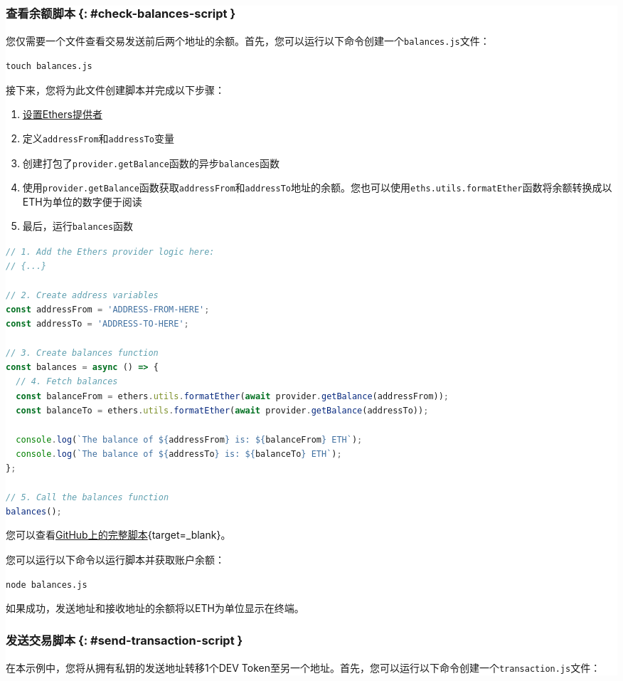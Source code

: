 ### 查看余额脚本 {: #check-balances-script }

您仅需要一个文件查看交易发送前后两个地址的余额。首先，您可以运行以下命令创建一个`balances.js`文件：

```
touch balances.js
```

接下来，您将为此文件创建脚本并完成以下步骤：

1. [设置Ethers提供者](#setting-up-the-ethers-provider)

2. 定义`addressFrom`和`addressTo`变量

3. 创建打包了`provider.getBalance`函数的异步`balances`函数

4. 使用`provider.getBalance`函数获取`addressFrom`和`addressTo`地址的余额。您也可以使用`eths.utils.formatEther`函数将余额转换成以ETH为单位的数字便于阅读

5. 最后，运行`balances`函数

```js
// 1. Add the Ethers provider logic here:
// {...}

// 2. Create address variables
const addressFrom = 'ADDRESS-FROM-HERE';
const addressTo = 'ADDRESS-TO-HERE';

// 3. Create balances function
const balances = async () => {
  // 4. Fetch balances
  const balanceFrom = ethers.utils.formatEther(await provider.getBalance(addressFrom));
  const balanceTo = ethers.utils.formatEther(await provider.getBalance(addressTo));

  console.log(`The balance of ${addressFrom} is: ${balanceFrom} ETH`);
  console.log(`The balance of ${addressTo} is: ${balanceTo} ETH`);
};

// 5. Call the balances function
balances();
```

您可以查看[GitHub上的完整脚本](https://raw.githubusercontent.com/PureStake/moonbeam-docs/master/.snippets/code/ethers-tx-local/balances.js){target=_blank}。

您可以运行以下命令以运行脚本并获取账户余额：

```
node balances.js
```

如果成功，发送地址和接收地址的余额将以ETH为单位显示在终端。

### 发送交易脚本 {: #send-transaction-script }

在本示例中，您将从拥有私钥的发送地址转移1个DEV Token至另一个地址。首先，您可以运行以下命令创建一个`transaction.js`文件：
